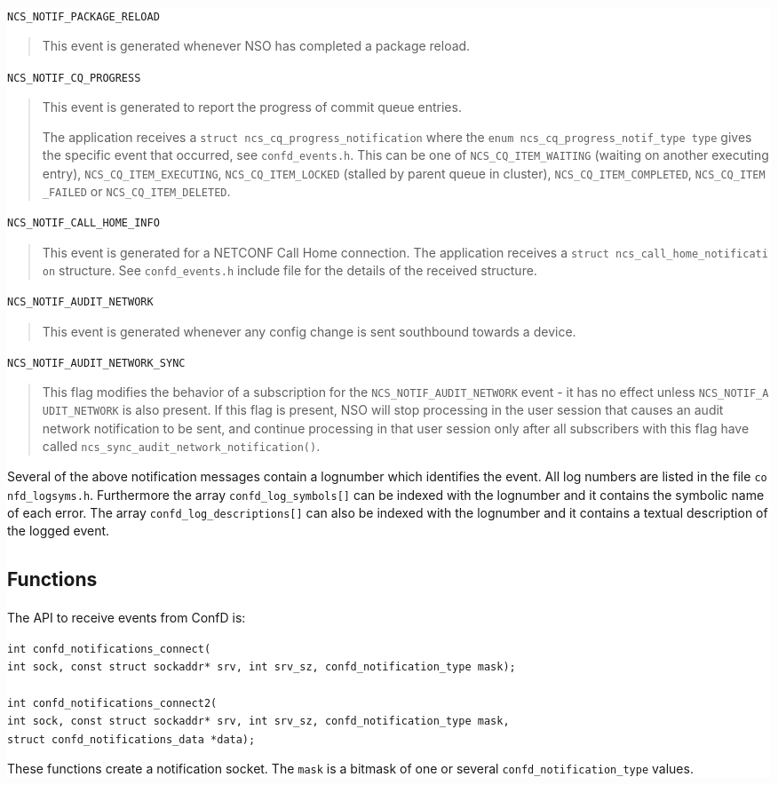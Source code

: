 `NCS_NOTIF_PACKAGE_RELOAD`  
> This event is generated whenever NSO has completed a package reload.

`NCS_NOTIF_CQ_PROGRESS`  
> This event is generated to report the progress of commit queue
> entries.
>
> The application receives a `struct ncs_cq_progress_notification` where
> the `enum ncs_cq_progress_notif_type type` gives the specific event
> that occurred, see `confd_events.h`. This can be one of
> `NCS_CQ_ITEM_WAITING` (waiting on another executing entry),
> `NCS_CQ_ITEM_EXECUTING`, `NCS_CQ_ITEM_LOCKED` (stalled by parent queue
> in cluster), `NCS_CQ_ITEM_COMPLETED`, `NCS_CQ_ITEM_FAILED` or
> `NCS_CQ_ITEM_DELETED`.

`NCS_NOTIF_CALL_HOME_INFO`  
> This event is generated for a NETCONF Call Home connection. The
> application receives a `struct ncs_call_home_notification` structure.
> See `confd_events.h` include file for the details of the received
> structure.

`NCS_NOTIF_AUDIT_NETWORK`  
> This event is generated whenever any config change is sent southbound
> towards a device.

`NCS_NOTIF_AUDIT_NETWORK_SYNC`  
> This flag modifies the behavior of a subscription for the
> `NCS_NOTIF_AUDIT_NETWORK` event - it has no effect unless
> `NCS_NOTIF_AUDIT_NETWORK` is also present. If this flag is present,
> NSO will stop processing in the user session that causes an audit
> network notification to be sent, and continue processing in that user
> session only after all subscribers with this flag have called
> `ncs_sync_audit_network_notification()`.

Several of the above notification messages contain a lognumber which
identifies the event. All log numbers are listed in the file
`confd_logsyms.h`. Furthermore the array `confd_log_symbols[]` can be
indexed with the lognumber and it contains the symbolic name of each
error. The array `confd_log_descriptions[]` can also be indexed with the
lognumber and it contains a textual description of the logged event.

## Functions

The API to receive events from ConfD is:

    int confd_notifications_connect(
    int sock, const struct sockaddr* srv, int srv_sz, confd_notification_type mask);

    int confd_notifications_connect2(
    int sock, const struct sockaddr* srv, int srv_sz, confd_notification_type mask, 
    struct confd_notifications_data *data);

These functions create a notification socket. The `mask` is a bitmask of
one or several `confd_notification_type` values.
